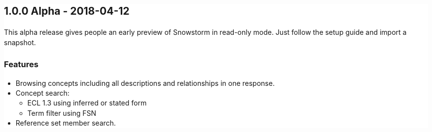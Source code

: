 

## 1.0.0 Alpha - 2018-04-12
This alpha release gives people an early preview of Snowstorm in read-only mode.
Just follow the setup guide and import a snapshot.

### Features
- Browsing concepts including all descriptions and relationships in one response.
- Concept search:
  - ECL 1.3 using inferred or stated form
  - Term filter using FSN
- Reference set member search.
